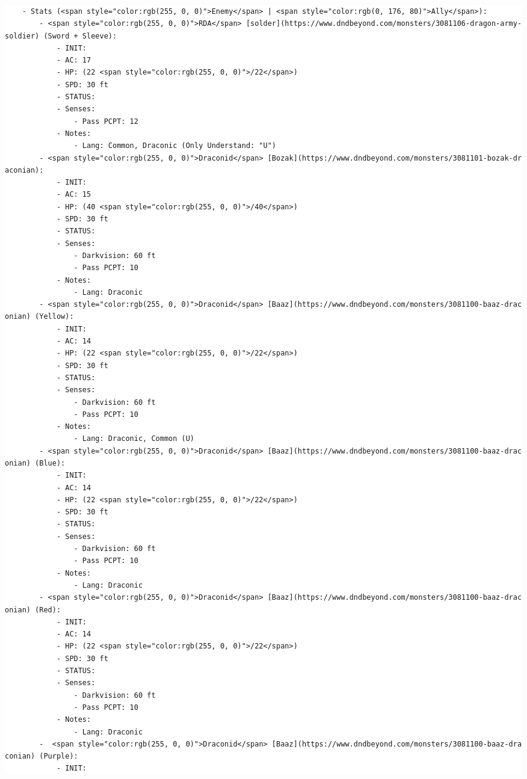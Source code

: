 		- Stats (<span style="color:rgb(255, 0, 0)">Enemy</span> | <span style="color:rgb(0, 176, 80)">Ally</span>):
			- <span style="color:rgb(255, 0, 0)">RDA</span> [solder](https://www.dndbeyond.com/monsters/3081106-dragon-army-soldier) (Sword + Sleeve):
				- INIT:
				- AC: 17
				- HP: (22 <span style="color:rgb(255, 0, 0)">/22</span>)
				- SPD: 30 ft
				- STATUS:
				- Senses:
					- Pass PCPT: 12
				- Notes:
					- Lang: Common, Draconic (Only Understand: "U")
			- <span style="color:rgb(255, 0, 0)">Draconid</span> [Bozak](https://www.dndbeyond.com/monsters/3081101-bozak-draconian):
				- INIT:
				- AC: 15
				- HP: (40 <span style="color:rgb(255, 0, 0)">/40</span>)
				- SPD: 30 ft
				- STATUS: 
				- Senses:
					- Darkvision: 60 ft
					- Pass PCPT: 10 
				- Notes:
					- Lang: Draconic
			- <span style="color:rgb(255, 0, 0)">Draconid</span> [Baaz](https://www.dndbeyond.com/monsters/3081100-baaz-draconian) (Yellow):
				- INIT:
				- AC: 14
				- HP: (22 <span style="color:rgb(255, 0, 0)">/22</span>)
				- SPD: 30 ft
				- STATUS:
				- Senses:
					- Darkvision: 60 ft
					- Pass PCPT: 10
				- Notes:
					- Lang: Draconic, Common (U)
			- <span style="color:rgb(255, 0, 0)">Draconid</span> [Baaz](https://www.dndbeyond.com/monsters/3081100-baaz-draconian) (Blue):
				- INIT:
				- AC: 14
				- HP: (22 <span style="color:rgb(255, 0, 0)">/22</span>)
				- SPD: 30 ft
				- STATUS:
				- Senses:
					- Darkvision: 60 ft
					- Pass PCPT: 10
				- Notes:
					- Lang: Draconic
			- <span style="color:rgb(255, 0, 0)">Draconid</span> [Baaz](https://www.dndbeyond.com/monsters/3081100-baaz-draconian) (Red):
				- INIT:
				- AC: 14
				- HP: (22 <span style="color:rgb(255, 0, 0)">/22</span>)
				- SPD: 30 ft
				- STATUS:
				- Senses:
					- Darkvision: 60 ft
					- Pass PCPT: 10
				- Notes:
					- Lang: Draconic
			-  <span style="color:rgb(255, 0, 0)">Draconid</span> [Baaz](https://www.dndbeyond.com/monsters/3081100-baaz-draconian) (Purple):
				- INIT: